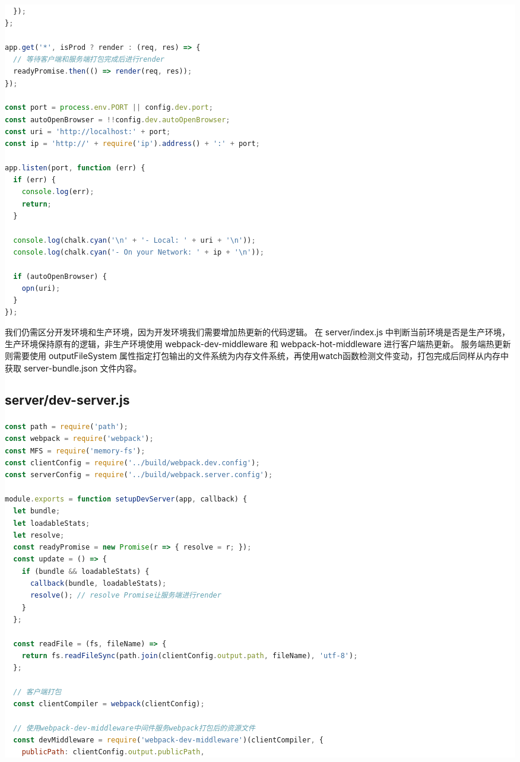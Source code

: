 ``` js
  });
};

app.get('*', isProd ? render : (req, res) => {
  // 等待客户端和服务端打包完成后进行render
  readyPromise.then(() => render(req, res));
});

const port = process.env.PORT || config.dev.port;
const autoOpenBrowser = !!config.dev.autoOpenBrowser;
const uri = 'http://localhost:' + port;
const ip = 'http://' + require('ip').address() + ':' + port;

app.listen(port, function (err) {
  if (err) {
    console.log(err);
    return;
  }

  console.log(chalk.cyan('\n' + '- Local: ' + uri + '\n'));
  console.log(chalk.cyan('- On your Network: ' + ip + '\n'));

  if (autoOpenBrowser) {
    opn(uri);
  }
});
```
我们仍需区分开发环境和生产环境，因为开发环境我们需要增加热更新的代码逻辑。
在 server/index.js 中判断当前环境是否是生产环境，生产环境保持原有的逻辑，非生产环境使用 webpack-dev-middleware 和 webpack-hot-middleware 进行客户端热更新。
服务端热更新则需要使用 outputFileSystem 属性指定打包输出的文件系统为内存文件系统，再使用watch函数检测文件变动，打包完成后同样从内存中获取 server-bundle.json 文件内容。
## server/dev-server.js
``` js
const path = require('path');
const webpack = require('webpack');
const MFS = require('memory-fs');
const clientConfig = require('../build/webpack.dev.config');
const serverConfig = require('../build/webpack.server.config');

module.exports = function setupDevServer(app, callback) {
  let bundle;
  let loadableStats;
  let resolve;
  const readyPromise = new Promise(r => { resolve = r; });
  const update = () => {
    if (bundle && loadableStats) {
      callback(bundle, loadableStats);
      resolve(); // resolve Promise让服务端进行render
    }
  };

  const readFile = (fs, fileName) => {
    return fs.readFileSync(path.join(clientConfig.output.path, fileName), 'utf-8');
  };

  // 客户端打包
  const clientCompiler = webpack(clientConfig);

  // 使用webpack-dev-middleware中间件服务webpack打包后的资源文件
  const devMiddleware = require('webpack-dev-middleware')(clientCompiler, {
    publicPath: clientConfig.output.publicPath,
```